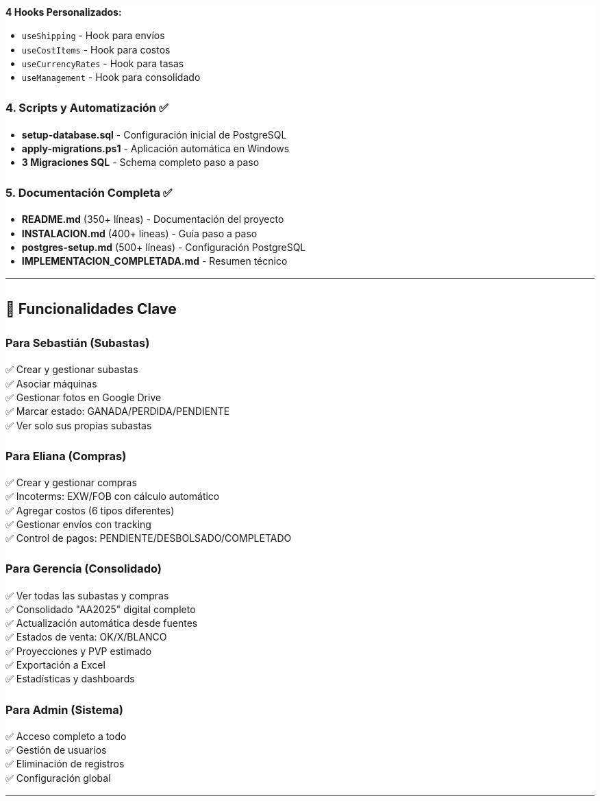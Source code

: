 **4 Hooks Personalizados:**
- `useShipping` - Hook para envíos
- `useCostItems` - Hook para costos
- `useCurrencyRates` - Hook para tasas
- `useManagement` - Hook para consolidado

### 4. Scripts y Automatización ✅

- **setup-database.sql** - Configuración inicial de PostgreSQL
- **apply-migrations.ps1** - Aplicación automática en Windows
- **3 Migraciones SQL** - Schema completo paso a paso

### 5. Documentación Completa ✅

- **README.md** (350+ líneas) - Documentación del proyecto
- **INSTALACION.md** (400+ líneas) - Guía paso a paso
- **postgres-setup.md** (500+ líneas) - Configuración PostgreSQL
- **IMPLEMENTACION_COMPLETADA.md** - Resumen técnico

---

## 🔑 Funcionalidades Clave

### Para Sebastián (Subastas)
✅ Crear y gestionar subastas  
✅ Asociar máquinas  
✅ Gestionar fotos en Google Drive  
✅ Marcar estado: GANADA/PERDIDA/PENDIENTE  
✅ Ver solo sus propias subastas

### Para Eliana (Compras)
✅ Crear y gestionar compras  
✅ Incoterms: EXW/FOB con cálculo automático  
✅ Agregar costos (6 tipos diferentes)  
✅ Gestionar envíos con tracking  
✅ Control de pagos: PENDIENTE/DESBOLSADO/COMPLETADO

### Para Gerencia (Consolidado)
✅ Ver todas las subastas y compras  
✅ Consolidado "AA2025" digital completo  
✅ Actualización automática desde fuentes  
✅ Estados de venta: OK/X/BLANCO  
✅ Proyecciones y PVP estimado  
✅ Exportación a Excel  
✅ Estadísticas y dashboards

### Para Admin (Sistema)
✅ Acceso completo a todo  
✅ Gestión de usuarios  
✅ Eliminación de registros  
✅ Configuración global

---